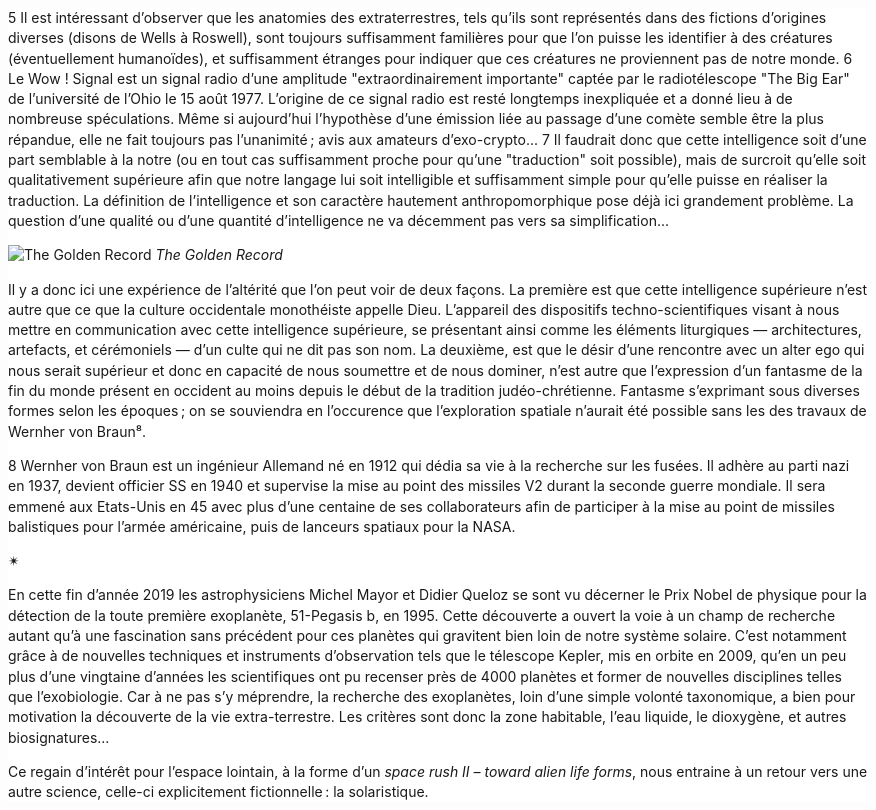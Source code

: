 <span class="note" id="note_5">5 Il est intéressant d’observer que les anatomies des extraterrestres, tels qu’ils sont représentés dans des fictions d’origines diverses (disons de Wells à Roswell), sont toujours suffisamment familières pour que l’on puisse les identifier à des créatures (éventuellement humanoïdes), et suffisamment étranges pour indiquer que ces créatures ne proviennent pas de notre monde.</span>
<span class="note" id="note_6">6 Le Wow ! Signal est un signal radio d’une amplitude "extraordinairement importante" captée par le radiotélescope "The Big Ear" de l’université de l’Ohio le 15 août 1977. L’origine de ce signal radio est resté longtemps inexpliquée et a donné lieu à de nombreuse spéculations. Même si aujourd’hui l’hypothèse d’une émission liée au passage d’une comète semble être la plus répandue, elle ne fait toujours pas l’unanimité&#8239;; avis aux amateurs d’exo-crypto...</span>
<span class="note" id="note_7">7 Il faudrait donc que cette intelligence soit d’une part semblable à la notre (ou en tout cas suffisamment proche pour qu’une "traduction" soit possible), mais de surcroit qu’elle soit qualitativement supérieure afin que notre langage lui soit intelligible et  suffisamment simple pour qu’elle puisse en réaliser la traduction. La définition de l’intelligence et son caractère hautement anthropomorphique pose déjà ici grandement problème. La question d’une qualité ou d’une quantité d’intelligence ne va décemment pas vers sa simplification...</span>

![The Golden Record][the-golden-record_30269492703_o]
<cite>*The Golden Record*</cite>

Il y a donc ici une expérience de l’altérité que l’on peut voir de deux façons. La première est que cette intelligence supérieure n’est autre que ce que la culture occidentale monothéiste appelle Dieu. L’appareil des dispositifs techno-scientifiques visant à nous mettre en communication avec cette intelligence supérieure, se présentant ainsi comme les éléments liturgiques — architectures, artefacts, et cérémoniels — d’un culte qui ne dit pas son nom. La deuxième, est que le désir d’une rencontre avec un alter ego qui nous serait supérieur et donc en capacité de nous soumettre et de nous dominer, n’est autre que l’expression d’un fantasme de la fin du monde présent en occident au moins depuis le début de la tradition judéo-chrétienne. Fantasme s’exprimant sous diverses formes selon les époques&#8239;; on se souviendra en l’occurence que l’exploration spatiale n’aurait été possible sans les des travaux de Wernher von Braun⁸.

<span class="note" id="note_8">8 Wernher von Braun est un ingénieur Allemand né en 1912 qui dédia sa vie à la recherche sur les fusées. Il adhère au parti nazi en 1937, devient officier SS en 1940 et supervise la mise au point des missiles V2 durant la seconde guerre mondiale. Il sera emmené aux Etats-Unis en 45 avec plus d’une centaine de ses collaborateurs afin de participer à la mise au point de missiles balistiques pour l’armée américaine, puis de lanceurs spatiaux pour la NASA.</span>


<span class="decoration">✴︎</span>
<div class="hard_page_break"></div>

En cette fin d’année 2019 les astrophysiciens Michel Mayor et Didier Queloz se sont vu décerner le Prix Nobel de physique pour la détection de la toute première exoplanète, 51-Pegasis b, en 1995. Cette découverte a ouvert la voie à un champ de recherche autant qu’à une fascination sans précédent pour ces planètes qui gravitent bien loin de notre système solaire. C’est notamment grâce à de nouvelles techniques et instruments d’observation tels que le télescope Kepler, mis en orbite en 2009, qu’en un peu plus d’une vingtaine d’années les scientifiques ont pu recenser près de 4000 planètes et former de nouvelles disciplines telles que l’exobiologie. Car à ne pas s’y méprendre, la recherche des exoplanètes, loin d’une simple volonté taxonomique, a bien pour motivation la découverte de la vie extra-terrestre. Les critères sont donc la zone habitable, l’eau liquide, le dioxygène, et autres biosignatures...

Ce regain d’intérêt pour l’espace lointain, à la forme d’un *space rush II – toward alien life forms*, nous entraine à un retour vers une autre science, celle-ci explicitement fictionnelle&#8239;: la solaristique.


[Voyager_spacecraft_structure-fr]: images/Voyager_spacecraft_structure-fr.png
[john-casani-8-4-77_30584323590_o]: images/john-casani-8-4-77_30584323590_o.jpg
[sprinters-valeri-borzov-of-the-ussr-in-lead-history-of-the-olympics_31363259165_o]: images/sprinters-valeri-borzov-of-the-ussr-in-lead-history-of-the-olympics_31363259165_o.gif
[rush-hour]: images/rush-hour.gif
[the-golden-record_30269492703_o]: images/the-golden-record_30269492703_o.jpg
[Idon’tknowmyself]: images/Idontknowmyself.png
[ahumanbeing]: images/ahumanbeing.png
[^cf1]: Aux cotés de Carl Sagan, cinq personnalités donc&#8239;: Frank Drake (astonaume, fondateur du SETI),  Ann Druyan (jounaliste), Timothy Ferris (essayiste scientifique), Jon Lomberg (journaliste scientifique) et Linda Salzman Sagan (artiste et écrivaine)
[^cf2]: Le disque comporte des messages de salutation dans 55 langues qui débute avec un "May all be very well" en akkadien (langue parlée 4000 ans avant notre ère) et se termine avec un "Best wishes to you all" en wu (dialecte chinois contemporain)
[^cf3]: L’emploi de l’uranium 238 a ici pour vocation de constituer une horloge ou un minuteur atomique, permettant au destinataire du message d’en déduire la date d’envoie par une méthode analogue à la datation au carbone 14, dans l’hypothèse ou ce dernier disposerait d’une telle technologie.
[^cf4]: voir sur ce point la liste des messages de salutation, disponibles sur le site de la nasa et dans les éditions de Murmurs of Earth
[^cf5]: Il est intéressant d’observer que les anatomies des extraterrestres, tels qu’ils sont représentés dans des fictions d’origines diverses (disons de Wells à Roswell), sont toujours suffisamment familières pour que l’on puisse les identifier à des créatures (éventuellement humanoïdes), et suffisamment étranges pour indiquer que ces créatures ne proviennent pas de notre monde.
[^cf6]: Le Wow ! Signal est un signal radio d’une amplitude "extraordinairement importante" captée par le radiotélescope "The Big Ear" de l’université de l’Ohio le 15 août 1977. L’origine de ce signal radio est resté longtemps inexpliquée et a donné lieu à de nombreuse spéculations. Même si aujourd’hui l’hypothèse d’une emission liée au passage d’une comète semble être la plus répandue, elle ne fait toujours pas l’unanimité&#8239;; avis aux amateurs d’exo-crypto...
[^cf7]: Il faudrait donc que cette intelligence soit d’une part semblable à la notre (ou en tout cas suffisamment proche pour qu’une "traduction" soit possible), mais de surcroit qu’elle soit qualitativement supérieure afin que notre langage lui soit intelligible et  suffisamment simple pour qu’elle puisse en réaliser la traduction. La définition de l’intelligence et son caractère hautement anthropomorphique pose déjà ici grandement problème. La question d’une qualité ou d’une quantité d’intelligence ne va décemment pas vers sa simplification...
[^cf8]: Wernher von Braun est un ingénieur Allemand né en 1912 qui dédia sa vie à la recherche sur les fusées. Il adhère au parti nazi en 1937, devient officier SS en 1940 et supervise la mise au point des missiles V2 durant la seconde guerre mondiale. Il sera emmené aux Etats-Unis en 45 avec plus d’une centaine de ses collaborateurs afin de participer à la mise au point de missiles balistiques pour l’armée américaine, puis de lanceurs spatiaux pour la NASA.
[^cf9]: On soulignera en outre que Solaris ne se fait pas le dieu des océans, mais est un bien un dieu océan. Ce qui change singulièrement sont statut ontologique, dans une vision qui décentre l’homme d’un théâtre divin&#8239;; le dieu océan lui tournant ici ostensiblement le dos en demeurant inincarné. On remarquera également que les figures générées par l’océan (à sa surface ou en projection) sont toujours des réflection, des reproductions issues d’un imaginaire humain&#8239;; solaris ne s’exprime pour ainsi dire jamais en propre, ce qui ne l’empêche pas d’apparaître comme une entité intelligente aux yeux des hommes qui y voient le reflet de leur propre intelligence.
[^cf10]: J’utilise ici le terme de projection pour désigner les avatars générés par Solaris, le terme faisant appel à l’Invention de Morel de Casares, référence qui n’était peut-être pas  étrangère à Lem. A noté que dans le récit les projections sont dénommés une seul fois explicitement «&#8239;créations F&#8239;» par Snaut (p158 dans l’édition référencée en bibliographie)
[^cf11]: "Quand le «&#8239;je&#8239;» cherche à se définir, il peu commencer par lui-même, mais il découvrira que ce soi est déjà impliqué dans une temporalité sociale qui excède ses propres capacités de narration"
[^cf12]: L’autonomie d’Harey ne se vérifiant d’ailleurs qu’assez peu dans la suite du récit, la matérialité des projections restant en suspend par rapport à une expérience d’hallucination collective qui pourrait être celles de cosmonautes de la station.
[^cf13]: Le récit de soi, Judith Butler, p33, Presses Universitaires de France, Paris, 2007
[^cf14]: Le récit de soi, Judith Butler, p28, Presses Universitaires de France, Paris, 2007
[^cf15]: "Quand nous demandons ce qui rend possible la reconnaissance, nous découvrons que cela ne peut être simplement l’autre, capable de savoir que je possède un talent ou une capacité spécifique et de me reconnaître à ce titre, puisque cet autre devra aussi s’appuyer, ne serait-ce qu’implicitement, sur certains critère pour établir ce qui, du soi, sera ou ne sera pas reconnaissable par chacun, c’est-à-dire un cadre pour voir et pouvoir juger tout aussi bien qui je suis."
[^cf16]: Solaris, Stanislas Lem, p116, Editions Denoël (col.présence du futur), Paris, 1966
[^cf17]: Solaris, Stanislas Lem, p309, Editions Denoël (col.présence du futur), Paris, 1966